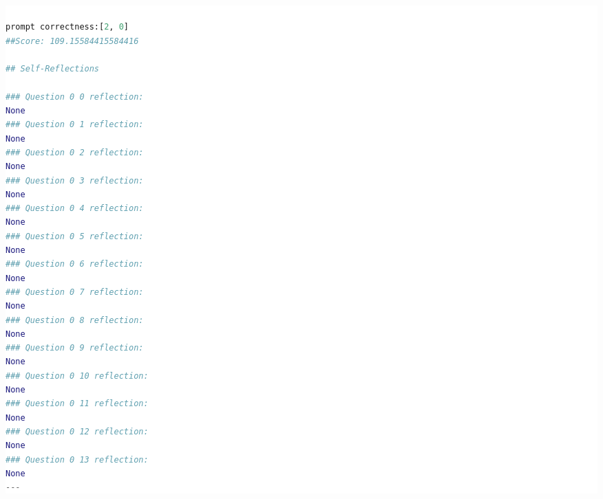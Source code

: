 ```python

prompt correctness:[2, 0]
##Score: 109.15584415584416

## Self-Reflections

### Question 0 0 reflection:
None
### Question 0 1 reflection:
None
### Question 0 2 reflection:
None
### Question 0 3 reflection:
None
### Question 0 4 reflection:
None
### Question 0 5 reflection:
None
### Question 0 6 reflection:
None
### Question 0 7 reflection:
None
### Question 0 8 reflection:
None
### Question 0 9 reflection:
None
### Question 0 10 reflection:
None
### Question 0 11 reflection:
None
### Question 0 12 reflection:
None
### Question 0 13 reflection:
None
---

